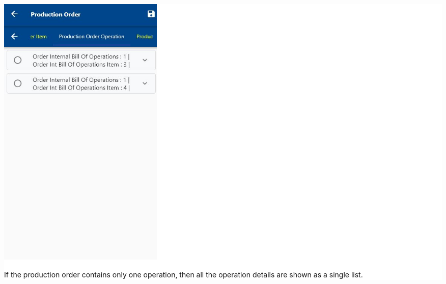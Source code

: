 <img src="/images/ScreenShots/document/sap/production_order/rikdata_sap_production_order_09.JPG" width="300"/>

If the production order contains only one operation, then all the operation details are shown as a single list.
